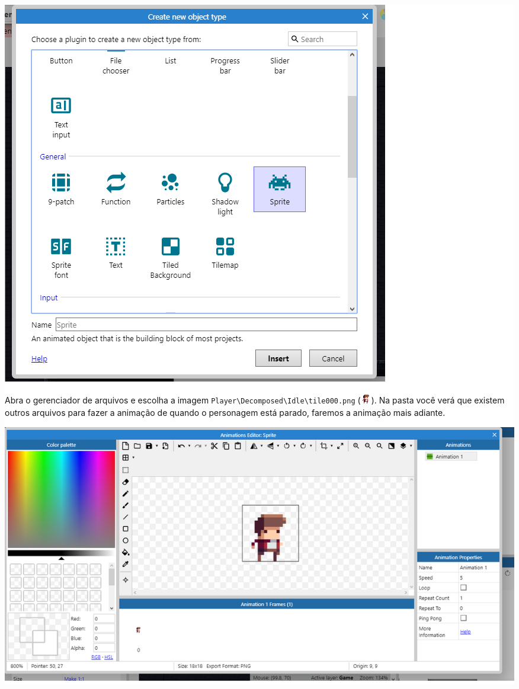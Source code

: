 ![](imgs/10.PNG)

Abra o gerenciador de arquivos e escolha a imagem `Player\Decomposed\Idle\tile000.png` (![](imgs/tile000.png)). Na pasta você verá que existem outros arquivos para fazer a animação de quando o personagem está parado, faremos a animação mais adiante.

![](imgs/11.PNG)
